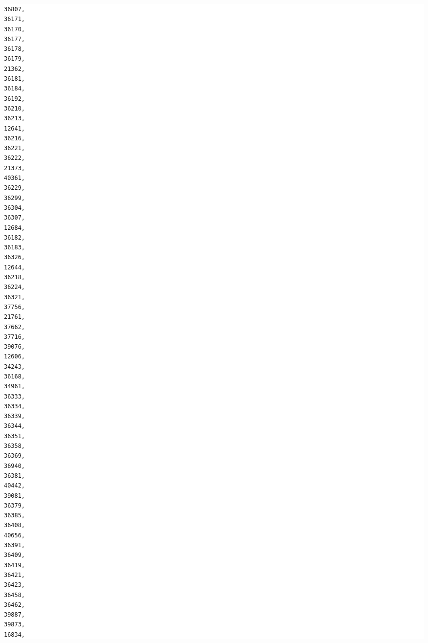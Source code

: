     36807, 
    36171, 
    36170, 
    36177, 
    36178, 
    36179, 
    21362, 
    36181, 
    36184, 
    36192, 
    36210, 
    36213, 
    12641, 
    36216, 
    36221, 
    36222, 
    21373, 
    40361, 
    36229, 
    36299, 
    36304, 
    36307, 
    12684, 
    36182, 
    36183, 
    36326, 
    12644, 
    36218, 
    36224, 
    36321, 
    37756, 
    21761, 
    37662, 
    37716, 
    39076, 
    12606, 
    34243, 
    36168, 
    34961, 
    36333, 
    36334, 
    36339, 
    36344, 
    36351, 
    36358, 
    36369, 
    36940, 
    36381, 
    40442, 
    39081, 
    36379, 
    36385, 
    36408, 
    40656, 
    36391, 
    36409, 
    36419, 
    36421, 
    36423, 
    36458, 
    36462, 
    39887, 
    39873, 
    16834, 